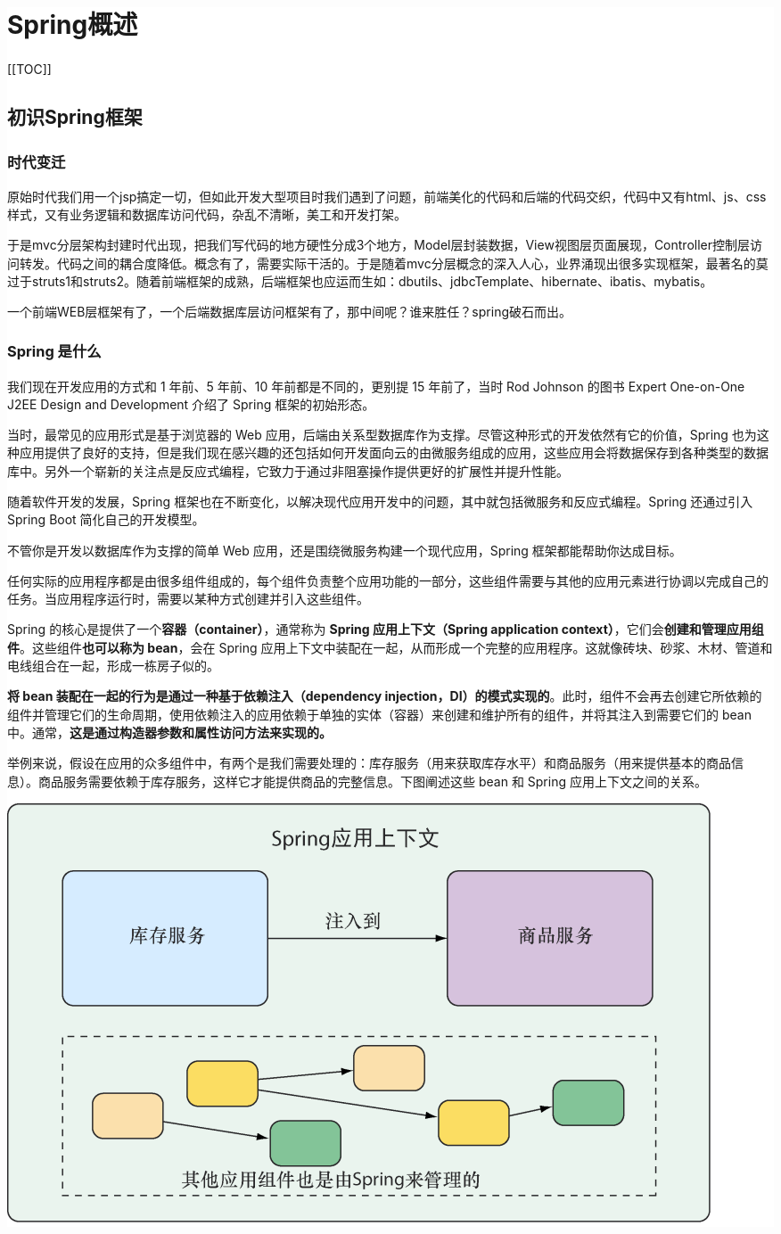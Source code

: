 # Spring概述
[[TOC]]

## 初识Spring框架

### 时代变迁

原始时代我们用一个jsp搞定一切，但如此开发大型项目时我们遇到了问题，前端美化的代码和后端的代码交织，代码中又有html、js、css样式，又有业务逻辑和数据库访问代码，杂乱不清晰，美工和开发打架。

于是mvc分层架构封建时代出现，把我们写代码的地方硬性分成3个地方，Model层封装数据，View视图层页面展现，Controller控制层访问转发。代码之间的耦合度降低。概念有了，需要实际干活的。于是随着mvc分层概念的深入人心，业界涌现出很多实现框架，最著名的莫过于struts1和struts2。随着前端框架的成熟，后端框架也应运而生如：dbutils、jdbcTemplate、hibernate、ibatis、mybatis。

一个前端WEB层框架有了，一个后端数据库层访问框架有了，那中间呢？谁来胜任？spring破石而出。

### Spring 是什么

我们现在开发应用的方式和 1 年前、5 年前、10 年前都是不同的，更别提 15 年前了，当时 Rod Johnson 的图书 Expert One-on-One J2EE Design and Development 介绍了 Spring 框架的初始形态。

当时，最常见的应用形式是基于浏览器的 Web 应用，后端由关系型数据库作为支撑。尽管这种形式的开发依然有它的价值，Spring 也为这种应用提供了良好的支持，但是我们现在感兴趣的还包括如何开发面向云的由微服务组成的应用，这些应用会将数据保存到各种类型的数据库中。另外一个崭新的关注点是反应式编程，它致力于通过非阻塞操作提供更好的扩展性并提升性能。

随着软件开发的发展，Spring 框架也在不断变化，以解决现代应用开发中的问题，其中就包括微服务和反应式编程。Spring 还通过引入 Spring Boot 简化自己的开发模型。

不管你是开发以数据库作为支撑的简单 Web 应用，还是围绕微服务构建一个现代应用，Spring 框架都能帮助你达成目标。

任何实际的应用程序都是由很多组件组成的，每个组件负责整个应用功能的一部分，这些组件需要与其他的应用元素进行协调以完成自己的任务。当应用程序运行时，需要以某种方式创建并引入这些组件。

Spring 的核心是提供了一个**容器（container）**，通常称为 **Spring 应用上下文（Spring application context）**，它们会**创建和管理应用组件**。这些组件**也可以称为 bean**，会在 Spring 应用上下文中装配在一起，从而形成一个完整的应用程序。这就像砖块、砂浆、木材、管道和电线组合在一起，形成一栋房子似的。

**将 bean 装配在一起的行为是通过一种基于依赖注入（dependency injection，DI）的模式实现的**。此时，组件不会再去创建它所依赖的组件并管理它们的生命周期，使用依赖注入的应用依赖于单独的实体（容器）来创建和维护所有的组件，并将其注入到需要它们的 bean 中。通常，**这是通过构造器参数和属性访问方法来实现的。**

举例来说，假设在应用的众多组件中，有两个是我们需要处理的：库存服务（用来获取库存水平）和商品服务（用来提供基本的商品信息）。商品服务需要依赖于库存服务，这样它才能提供商品的完整信息。下图阐述这些 bean 和 Spring 应用上下文之间的关系。

![image-20220601091219519](../img/image-20220601091219519.png)
